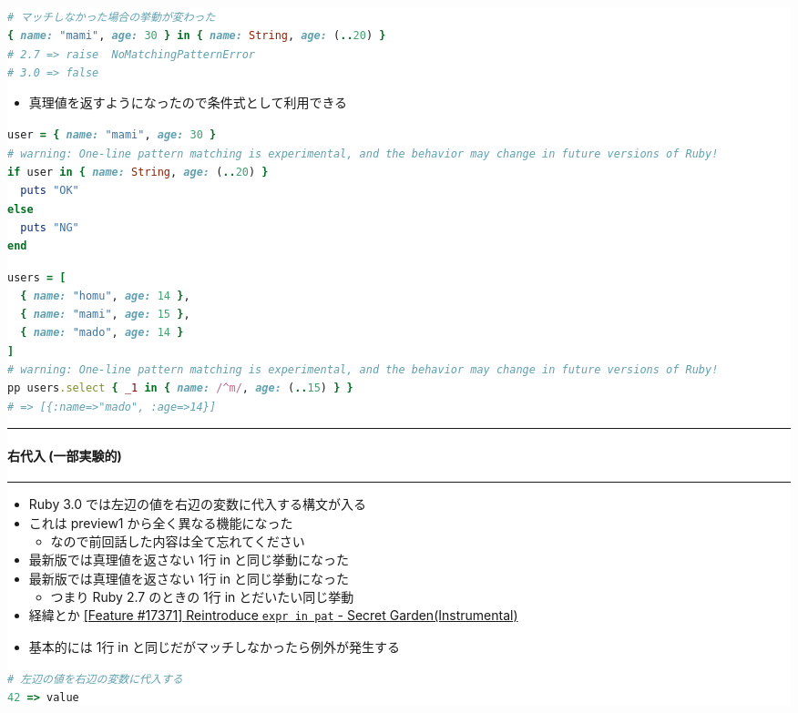 ```ruby
# マッチしなかった場合の挙動が変わった
{ name: "mami", age: 30 } in { name: String, age: (..20) }
# 2.7 => raise  NoMatchingPatternError
# 3.0 => false
```

>>>

* 真理値を返すようになったので条件式として利用できる

```ruby
user = { name: "mami", age: 30 }
# warning: One-line pattern matching is experimental, and the behavior may change in future versions of Ruby!
if user in { name: String, age: (..20) }
  puts "OK"
else
  puts "NG"
end
```

```ruby
users = [
  { name: "homu", age: 14 },
  { name: "mami", age: 15 },
  { name: "mado", age: 14 }
]
# warning: One-line pattern matching is experimental, and the behavior may change in future versions of Ruby!
pp users.select { _1 in { name: /^m/, age: (..15) } }
# => [{:name=>"mado", :age=>14}]
```

---

#### 右代入 (一部実験的)
- - -

* Ruby 3.0 では左辺の値を右辺の変数に代入する構文が入る
* これは preview1 から全く異なる機能になった
    * なので前回話した内容は全て忘れてください
* 最新版では真理値を返さない 1行 in と同じ挙動になった
* 最新版では真理値を返さない 1行 in と同じ挙動になった
    * つまり Ruby 2.7 のときの 1行 in とだいたい同じ挙動
* 経緯とか [[Feature #17371] Reintroduce `expr in pat` - Secret Garden(Instrumental)](https://secret-garden.hatenablog.com/entry/2020/12/17/010901)

>>>

* 基本的には 1行 in と同じだがマッチしなかったら例外が発生する

```ruby
# 左辺の値を右辺の変数に代入する
42 => value
```
